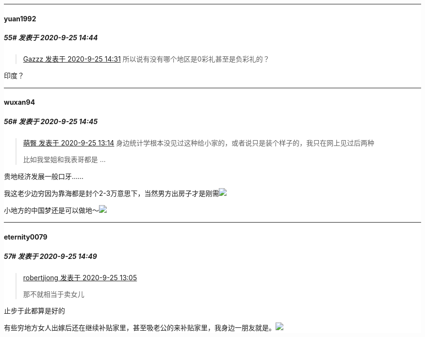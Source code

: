 

-----

####  yuan1992  
##### 55#       发表于 2020-9-25 14:44



<blockquote><a href="httphttps://bbs.saraba1st.com/2b/forum.php?mod=redirect&amp;goto=findpost&amp;pid=48850081&amp;ptid=1961819" target="_blank">Gazzz 发表于 2020-9-25 14:31</a>
所以说有没有哪个地区是0彩礼甚至是负彩礼的？</blockquote>
印度？







-----

####  wuxan94  
##### 56#       发表于 2020-9-25 14:45



<blockquote><a href="httphttps://bbs.saraba1st.com/2b/forum.php?mod=redirect&amp;goto=findpost&amp;pid=48849331&amp;ptid=1961819" target="_blank">萌臀 发表于 2020-9-25 13:14</a>
身边统计学根本没见过这种给小家的，或者说只是装个样子的，我只在网上见过后两种

比如我堂姐和我表哥都是 ...</blockquote>
贵地经济发展一般口牙……

我这老少边穷因为靠海都是封个2-3万意思下，当然男方出房子才是刚需<img src="https://static.saraba1st.com/image/smiley/face2017/037.png" referrerpolicy="no-referrer">

小地方的中国梦还是可以做地～<img src="https://static.saraba1st.com/image/smiley/carton2017/275.png" referrerpolicy="no-referrer">







-----

####  eternity0079  
##### 57#       发表于 2020-9-25 14:49



<blockquote><a href="httphttps://bbs.saraba1st.com/2b/forum.php?mod=redirect&amp;goto=findpost&amp;pid=48849232&amp;ptid=1961819" target="_blank">robertjiong 发表于 2020-9-25 13:05</a>

那不就相当于卖女儿</blockquote>
止步于此都算是好的


有些穷地方女人出嫁后还在继续补贴家里，甚至吸老公的来补贴家里，我身边一朋友就是。<img src="https://static.saraba1st.com/image/smiley/face2017/001.png" referrerpolicy="no-referrer">




